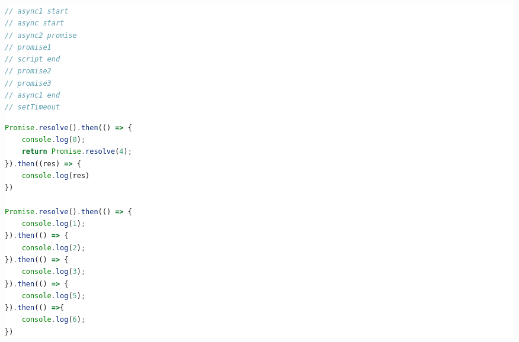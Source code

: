 ```js
// async1 start
// async start
// async2 promise
// promise1
// script end
// promise2
// promise3
// async1 end
// setTimeout
```





```js
Promise.resolve().then(() => {
    console.log(0);
    return Promise.resolve(4);
}).then((res) => {
    console.log(res)
})

Promise.resolve().then(() => {
    console.log(1);
}).then(() => {
    console.log(2);
}).then(() => {
    console.log(3);
}).then(() => {
    console.log(5);
}).then(() =>{
    console.log(6);
})
```

